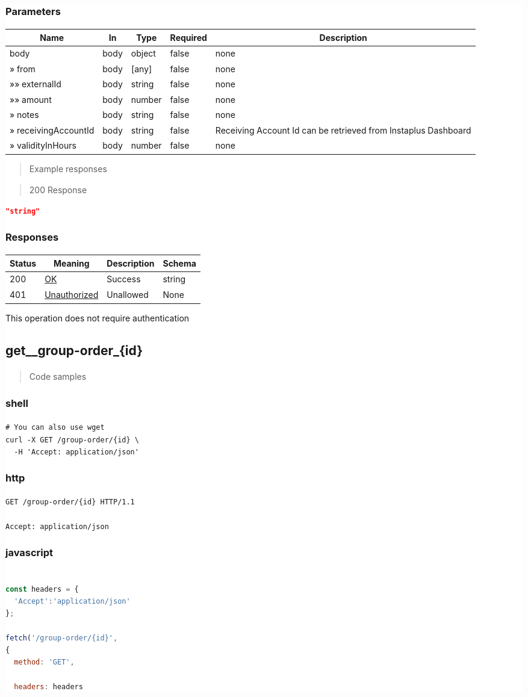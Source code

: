 <h3 id="put__group-order-parameters">Parameters</h3>

|Name|In|Type|Required|Description|
|---|---|---|---|---|
|body|body|object|false|none|
|» from|body|[any]|false|none|
|»» externalId|body|string|false|none|
|»» amount|body|number|false|none|
|» notes|body|string|false|none|
|» receivingAccountId|body|string|false|Receiving Account Id can be retrieved from Instaplus Dashboard|
|» validityInHours|body|number|false|none|

> Example responses

> 200 Response

```json
"string"
```

<h3 id="put__group-order-responses">Responses</h3>

|Status|Meaning|Description|Schema|
|---|---|---|---|
|200|[OK](https://tools.ietf.org/html/rfc7231#section-6.3.1)|Success|string|
|401|[Unauthorized](https://tools.ietf.org/html/rfc7235#section-3.1)|Unallowed|None|

<aside class="success">
This operation does not require authentication
</aside>

## get__group-order_{id}

> Code samples
### shell
```shell
# You can also use wget
curl -X GET /group-order/{id} \
  -H 'Accept: application/json'

```
### http
```http
GET /group-order/{id} HTTP/1.1

Accept: application/json

```
### javascript
```javascript

const headers = {
  'Accept':'application/json'
};

fetch('/group-order/{id}',
{
  method: 'GET',

  headers: headers
```
